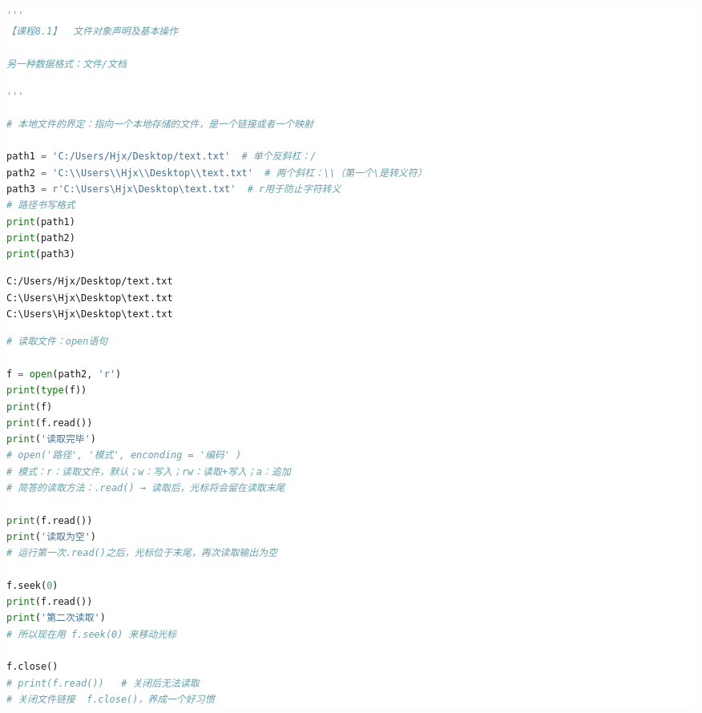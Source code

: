 

```python
'''
【课程8.1】  文件对象声明及基本操作

另一种数据格式：文件/文档

'''
```


```python
# 本地文件的界定：指向一个本地存储的文件，是一个链接或者一个映射

path1 = 'C:/Users/Hjx/Desktop/text.txt'  # 单个反斜杠：/
path2 = 'C:\\Users\\Hjx\\Desktop\\text.txt'  # 两个斜杠：\\（第一个\是转义符）
path3 = r'C:\Users\Hjx\Desktop\text.txt'  # r用于防止字符转义
# 路径书写格式
print(path1)
print(path2)
print(path3)
```

    C:/Users/Hjx/Desktop/text.txt
    C:\Users\Hjx\Desktop\text.txt
    C:\Users\Hjx\Desktop\text.txt
    


```python
# 读取文件：open语句

f = open(path2, 'r')
print(type(f))
print(f)
print(f.read())
print('读取完毕')
# open('路径', '模式', enconding = '编码' )
# 模式：r：读取文件，默认；w：写入；rw：读取+写入；a：追加
# 简答的读取方法：.read() → 读取后，光标将会留在读取末尾

print(f.read()) 
print('读取为空')
# 运行第一次.read()之后，光标位于末尾，再次读取输出为空

f.seek(0)
print(f.read()) 
print('第二次读取')
# 所以现在用 f.seek(0) 来移动光标

f.close()
# print(f.read())   # 关闭后无法读取
# 关闭文件链接  f.close()，养成一个好习惯
```

